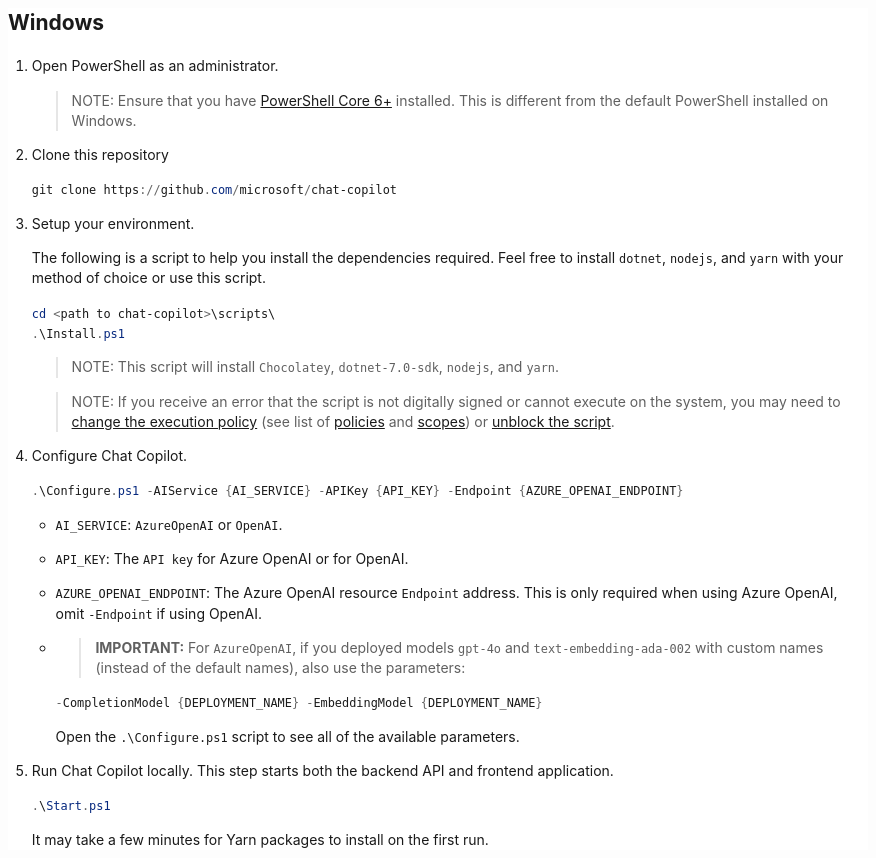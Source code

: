 ## Windows

1. Open PowerShell as an administrator.
   > NOTE: Ensure that you have [PowerShell Core 6+](https://github.com/PowerShell/PowerShell) installed. This is different from the default PowerShell installed on Windows.
1. Clone this repository
   ```powershell
   git clone https://github.com/microsoft/chat-copilot
   ```
1. Setup your environment.

   The following is a script to help you install the dependencies required. Feel free to install `dotnet`, `nodejs`, and `yarn` with your method of choice or use this script.

   ```powershell
   cd <path to chat-copilot>\scripts\
   .\Install.ps1
   ```

   > NOTE: This script will install `Chocolatey`, `dotnet-7.0-sdk`, `nodejs`, and `yarn`.

   > NOTE: If you receive an error that the script is not digitally signed or cannot execute on the system, you may need to [change the execution policy](https://learn.microsoft.com/powershell/module/microsoft.powershell.core/about/about_execution_policies?view=powershell-7.3#change-the-execution-policy) (see list of [policies](https://learn.microsoft.com/powershell/module/microsoft.powershell.core/about/about_execution_policies?view=powershell-7.3#powershell-execution-policies) and [scopes](https://learn.microsoft.com/powershell/module/microsoft.powershell.core/about/about_execution_policies?view=powershell-7.3#execution-policy-scope)) or [unblock the script](https://learn.microsoft.com/powershell/module/microsoft.powershell.security/get-executionpolicy?view=powershell-7.3#example-4-unblock-a-script-to-run-it-without-changing-the-execution-policy).

1. Configure Chat Copilot.

   ```powershell
   .\Configure.ps1 -AIService {AI_SERVICE} -APIKey {API_KEY} -Endpoint {AZURE_OPENAI_ENDPOINT}
   ```

   - `AI_SERVICE`: `AzureOpenAI` or `OpenAI`.
   - `API_KEY`: The `API key` for Azure OpenAI or for OpenAI.
   - `AZURE_OPENAI_ENDPOINT`: The Azure OpenAI resource `Endpoint` address. This is only required when using Azure OpenAI, omit `-Endpoint` if using OpenAI.

   - > **IMPORTANT:** For `AzureOpenAI`, if you deployed models `gpt-4o` and `text-embedding-ada-002` with custom names (instead of the default names), also use the parameters:

     ```powershell
     -CompletionModel {DEPLOYMENT_NAME} -EmbeddingModel {DEPLOYMENT_NAME}
     ```

     Open the `.\Configure.ps1` script to see all of the available parameters.

1. Run Chat Copilot locally. This step starts both the backend API and frontend application.

   ```powershell
   .\Start.ps1
   ```

   It may take a few minutes for Yarn packages to install on the first run.
